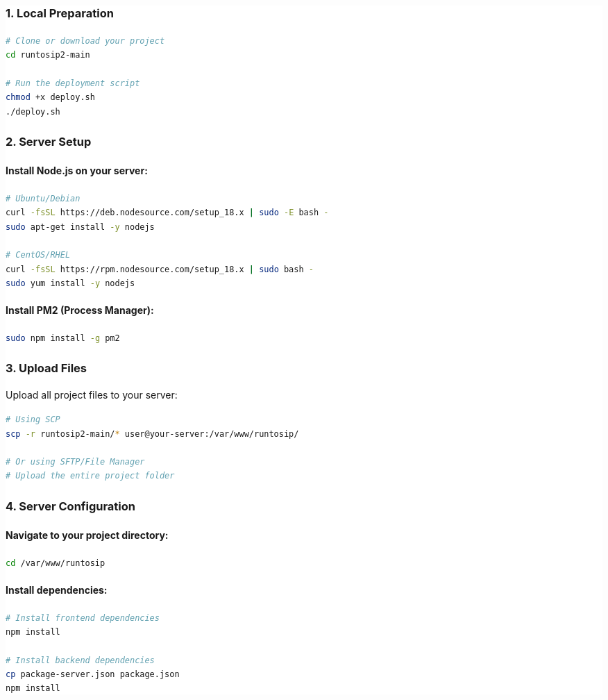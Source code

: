 ### 1. Local Preparation

```bash
# Clone or download your project
cd runtosip2-main

# Run the deployment script
chmod +x deploy.sh
./deploy.sh
```

### 2. Server Setup

#### Install Node.js on your server:
```bash
# Ubuntu/Debian
curl -fsSL https://deb.nodesource.com/setup_18.x | sudo -E bash -
sudo apt-get install -y nodejs

# CentOS/RHEL
curl -fsSL https://rpm.nodesource.com/setup_18.x | sudo bash -
sudo yum install -y nodejs
```

#### Install PM2 (Process Manager):
```bash
sudo npm install -g pm2
```

### 3. Upload Files

Upload all project files to your server:
```bash
# Using SCP
scp -r runtosip2-main/* user@your-server:/var/www/runtosip/

# Or using SFTP/File Manager
# Upload the entire project folder
```

### 4. Server Configuration

#### Navigate to your project directory:
```bash
cd /var/www/runtosip
```

#### Install dependencies:
```bash
# Install frontend dependencies
npm install

# Install backend dependencies
cp package-server.json package.json
npm install
```
